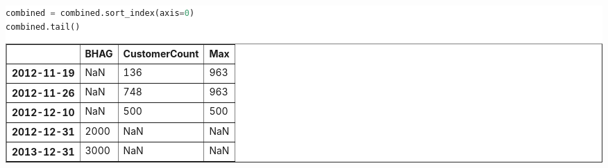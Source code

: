 


```python
combined = combined.sort_index(axis=0)
combined.tail()
```




<div>
<table border="1" class="dataframe">
  <thead>
    <tr style="text-align: right;">
      <th></th>
      <th>BHAG</th>
      <th>CustomerCount</th>
      <th>Max</th>
    </tr>
  </thead>
  <tbody>
    <tr>
      <th>2012-11-19</th>
      <td>NaN</td>
      <td>136</td>
      <td>963</td>
    </tr>
    <tr>
      <th>2012-11-26</th>
      <td>NaN</td>
      <td>748</td>
      <td>963</td>
    </tr>
    <tr>
      <th>2012-12-10</th>
      <td>NaN</td>
      <td>500</td>
      <td>500</td>
    </tr>
    <tr>
      <th>2012-12-31</th>
      <td>2000</td>
      <td>NaN</td>
      <td>NaN</td>
    </tr>
    <tr>
      <th>2013-12-31</th>
      <td>3000</td>
      <td>NaN</td>
      <td>NaN</td>
    </tr>
  </tbody>
</table>
</div>
